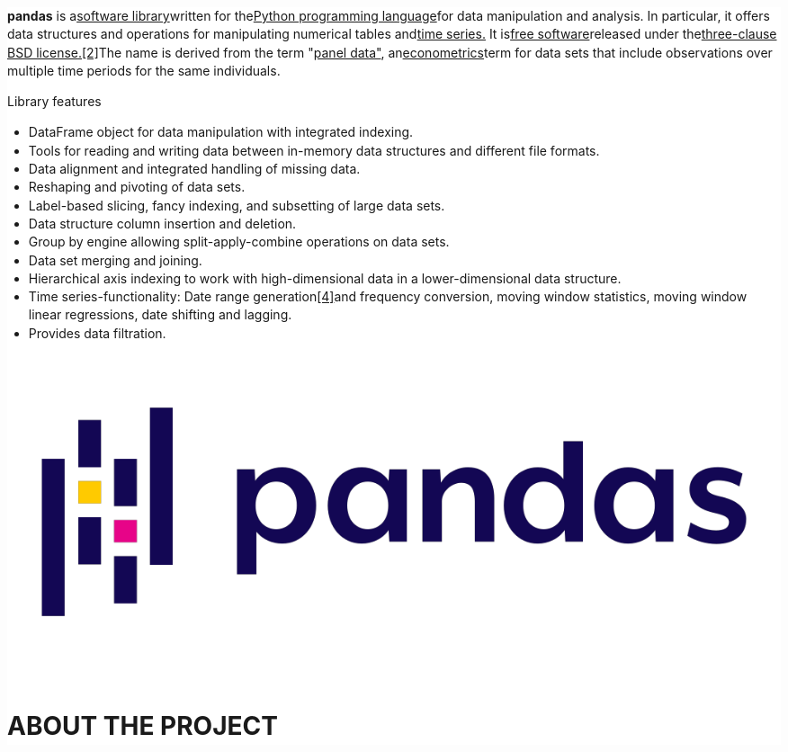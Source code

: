 **pandas** is a[software library](https://en.wikipedia.org/wiki/Software_library)written for the[Python programming language](https://en.wikipedia.org/wiki/Python_(programming_language))for data manipulation and analysis. In particular, it offers data structures and operations for manipulating numerical tables and[time series.](https://en.wikipedia.org/wiki/Time_series) It is[free software](https://en.wikipedia.org/wiki/Free_software)released under the[three-clause BSD license](https://en.wikipedia.org/wiki/3-clause_BSD_license)[.](https://en.wikipedia.org/wiki/Pandas_(software)#cite_note-2)[[2]](https://en.wikipedia.org/wiki/Pandas_(software)#cite_note-2)The name is derived from the term &quot;[panel data&quot;](https://en.wikipedia.org/wiki/Panel_data), an[econometrics](https://en.wikipedia.org/wiki/Econometrics)term for data sets that include observations over multiple time periods for the same individuals.

Library features

- DataFrame object for data manipulation with integrated indexing.
- Tools for reading and writing data between in-memory data structures and different file formats.
- Data alignment and integrated handling of missing data.
- Reshaping and pivoting of data sets.
- Label-based slicing, fancy indexing, and subsetting of large data sets.
- Data structure column insertion and deletion.
- Group by engine allowing split-apply-combine operations on data sets.
- Data set merging and joining.
- Hierarchical axis indexing to work with high-dimensional data in a lower-dimensional data structure.
- Time series-functionality: Date range generation[[4]](https://en.wikipedia.org/wiki/Pandas_(software)#cite_note-4)and frequency conversion, moving window statistics, moving window linear regressions, date shifting and lagging.
- Provides data filtration.

![](images/3.png)

##

##
# ABOUT THE PROJECT
